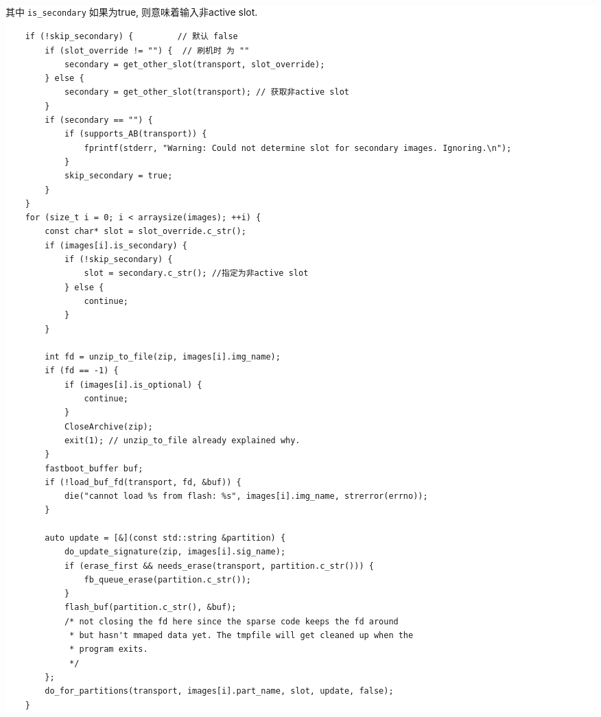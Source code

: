 其中 ```is_secondary``` 如果为true, 则意味着输入非active slot.

```
    if (!skip_secondary) {         // 默认 false
        if (slot_override != "") {  // 刷机时 为 ""
            secondary = get_other_slot(transport, slot_override);
        } else {
            secondary = get_other_slot(transport); // 获取非active slot
        }
        if (secondary == "") {
            if (supports_AB(transport)) {
                fprintf(stderr, "Warning: Could not determine slot for secondary images. Ignoring.\n");
            }
            skip_secondary = true;
        }
    }
    for (size_t i = 0; i < arraysize(images); ++i) {
        const char* slot = slot_override.c_str();
        if (images[i].is_secondary) {
            if (!skip_secondary) {
                slot = secondary.c_str(); //指定为非active slot
            } else {
                continue;
            }
        }

        int fd = unzip_to_file(zip, images[i].img_name);
        if (fd == -1) {
            if (images[i].is_optional) {
                continue;
            }
            CloseArchive(zip);
            exit(1); // unzip_to_file already explained why.
        }
        fastboot_buffer buf;
        if (!load_buf_fd(transport, fd, &buf)) {
            die("cannot load %s from flash: %s", images[i].img_name, strerror(errno));
        }

        auto update = [&](const std::string &partition) {
            do_update_signature(zip, images[i].sig_name);
            if (erase_first && needs_erase(transport, partition.c_str())) {
                fb_queue_erase(partition.c_str());
            }
            flash_buf(partition.c_str(), &buf);
            /* not closing the fd here since the sparse code keeps the fd around
             * but hasn't mmaped data yet. The tmpfile will get cleaned up when the
             * program exits.
             */
        };
        do_for_partitions(transport, images[i].part_name, slot, update, false);
    }
```
